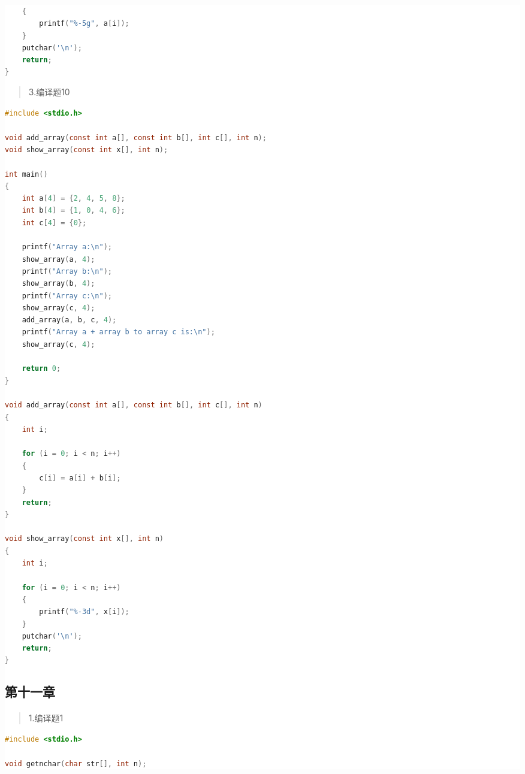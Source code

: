 ```c
    {
        printf("%-5g", a[i]);
    }
    putchar('\n');
    return;
}
```
>3.编译题10
```c
#include <stdio.h>

void add_array(const int a[], const int b[], int c[], int n);
void show_array(const int x[], int n);

int main()
{
    int a[4] = {2, 4, 5, 8};
    int b[4] = {1, 0, 4, 6};
    int c[4] = {0};

    printf("Array a:\n");
    show_array(a, 4);
    printf("Array b:\n");
    show_array(b, 4);
    printf("Array c:\n");
    show_array(c, 4);
    add_array(a, b, c, 4);
    printf("Array a + array b to array c is:\n");
    show_array(c, 4);

    return 0;
}

void add_array(const int a[], const int b[], int c[], int n)
{
    int i;

    for (i = 0; i < n; i++)
    {
        c[i] = a[i] + b[i];
    }
    return;
}

void show_array(const int x[], int n)
{
    int i;

    for (i = 0; i < n; i++)
    {
        printf("%-3d", x[i]);
    }
    putchar('\n');
    return;
}
```
## 第十一章
>1.编译题1
```c
#include <stdio.h>

void getnchar(char str[], int n);
```